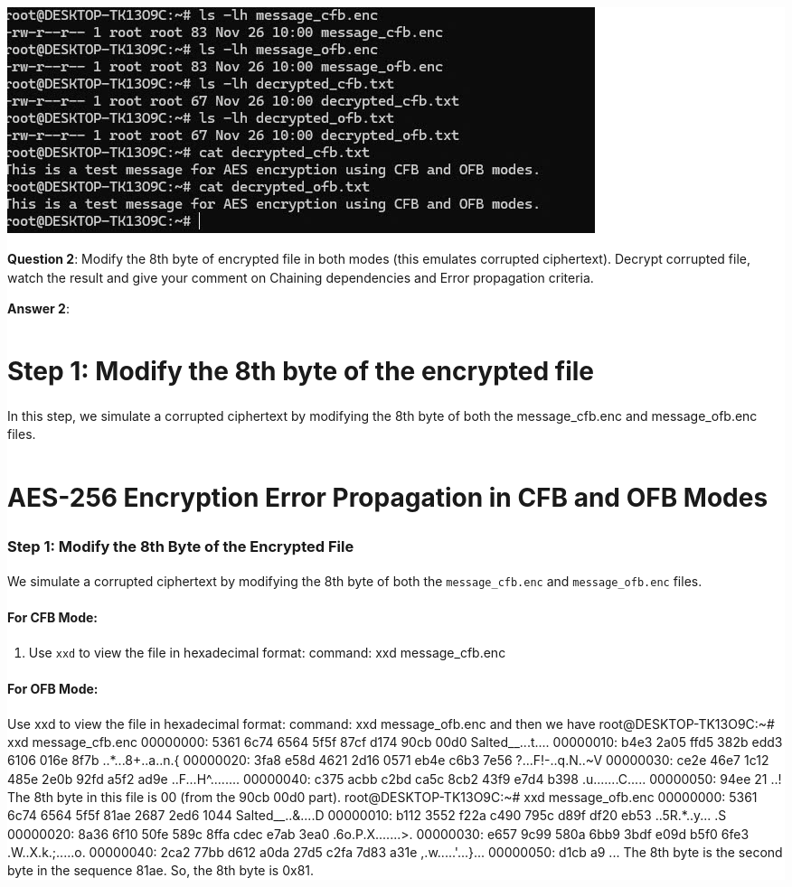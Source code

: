 ![image](/image8.png)

**Question 2**:
Modify the 8th byte of encrypted file in both modes (this emulates corrupted ciphertext).
Decrypt corrupted file, watch the result and give your comment on Chaining dependencies and Error propagation criteria.

**Answer 2**:
# Step 1: Modify the 8th byte of the encrypted file
In this step, we simulate a corrupted ciphertext by modifying the 8th byte of both the message_cfb.enc and message_ofb.enc files.
# AES-256 Encryption Error Propagation in CFB and OFB Modes

### **Step 1: Modify the 8th Byte of the Encrypted File**
We simulate a corrupted ciphertext by modifying the 8th byte of both the `message_cfb.enc` and `message_ofb.enc` files.

#### **For CFB Mode:**
1. Use `xxd` to view the file in hexadecimal format:
command: xxd message_cfb.enc

#### **For OFB Mode:**
Use xxd to view the file in hexadecimal format:
command: xxd message_ofb.enc
and then we have
root@DESKTOP-TK13O9C:~# xxd message_cfb.enc
00000000: 5361 6c74 6564 5f5f 87cf d174 90cb 00d0  Salted__...t....
00000010: b4e3 2a05 ffd5 382b edd3 6106 016e 8f7b  ..*...8+..a..n.{
00000020: 3fa8 e58d 4621 2d16 0571 eb4e c6b3 7e56  ?...F!-..q.N..~V
00000030: ce2e 46e7 1c12 485e 2e0b 92fd a5f2 ad9e  ..F...H^........
00000040: c375 acbb c2bd ca5c 8cb2 43f9 e7d4 b398  .u.....\..C.....
00000050: 94ee 21                                  ..!
The 8th byte in this file is 00 (from the 90cb 00d0 part).
root@DESKTOP-TK13O9C:~# xxd message_ofb.enc
00000000: 5361 6c74 6564 5f5f 81ae 2687 2ed6 1044  Salted__..&....D
00000010: b112 3552 f22a c490 795c d89f df20 eb53  ..5R.*..y\... .S
00000020: 8a36 6f10 50fe 589c 8ffa cdec e7ab 3ea0  .6o.P.X.......>.
00000030: e657 9c99 580a 6bb9 3bdf e09d b5f0 6fe3  .W..X.k.;.....o.
00000040: 2ca2 77bb d612 a0da 27d5 c2fa 7d83 a31e  ,.w.....'...}...
00000050: d1cb a9                                  ...
The 8th byte is the second byte in the sequence 81ae. So, the 8th byte is 0x81.